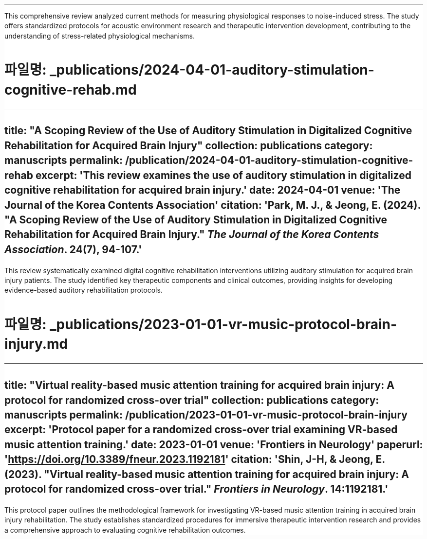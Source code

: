 
---

This comprehensive review analyzed current methods for measuring physiological responses to noise-induced stress. The study offers standardized protocols for acoustic environment research and therapeutic intervention development, contributing to the understanding of stress-related physiological mechanisms.

# 파일명: _publications/2024-04-01-auditory-stimulation-cognitive-rehab.md
---
title: "A Scoping Review of the Use of Auditory Stimulation in Digitalized Cognitive Rehabilitation for Acquired Brain Injury"
collection: publications
category: manuscripts
permalink: /publication/2024-04-01-auditory-stimulation-cognitive-rehab
excerpt: 'This review examines the use of auditory stimulation in digitalized cognitive rehabilitation for acquired brain injury.'
date: 2024-04-01
venue: 'The Journal of the Korea Contents Association'
citation: 'Park, M. J., & Jeong, E. (2024). &quot;A Scoping Review of the Use of Auditory Stimulation in Digitalized Cognitive Rehabilitation for Acquired Brain Injury.&quot; <i>The Journal of the Korea Contents Association</i>. 24(7), 94-107.'
---

This review systematically examined digital cognitive rehabilitation interventions utilizing auditory stimulation for acquired brain injury patients. The study identified key therapeutic components and clinical outcomes, providing insights for developing evidence-based auditory rehabilitation protocols.

# 파일명: _publications/2023-01-01-vr-music-protocol-brain-injury.md
---
title: "Virtual reality-based music attention training for acquired brain injury: A protocol for randomized cross-over trial"
collection: publications
category: manuscripts
permalink: /publication/2023-01-01-vr-music-protocol-brain-injury
excerpt: 'Protocol paper for a randomized cross-over trial examining VR-based music attention training.'
date: 2023-01-01
venue: 'Frontiers in Neurology'
paperurl: 'https://doi.org/10.3389/fneur.2023.1192181'
citation: 'Shin, J-H, & Jeong, E. (2023). &quot;Virtual reality-based music attention training for acquired brain injury: A protocol for randomized cross-over trial.&quot; <i>Frontiers in Neurology</i>. 14:1192181.'
---

This protocol paper outlines the methodological framework for investigating VR-based music attention training in acquired brain injury rehabilitation. The study establishes standardized procedures for immersive therapeutic intervention research and provides a comprehensive approach to evaluating cognitive rehabilitation outcomes.
